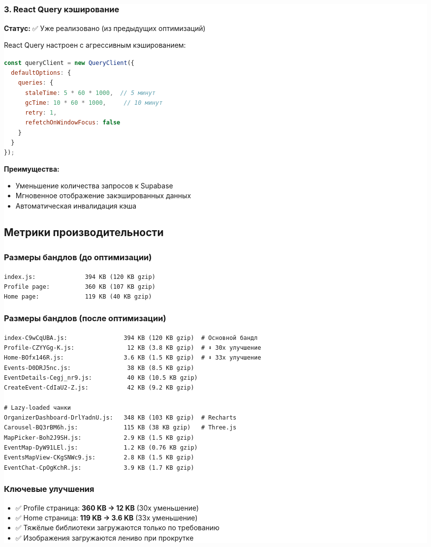 ### 3. React Query кэширование

**Статус:** ✅ Уже реализовано (из предыдущих оптимизаций)

React Query настроен с агрессивным кэшированием:
```javascript
const queryClient = new QueryClient({
  defaultOptions: {
    queries: {
      staleTime: 5 * 60 * 1000,  // 5 минут
      gcTime: 10 * 60 * 1000,     // 10 минут
      retry: 1,
      refetchOnWindowFocus: false
    }
  }
});
```

**Преимущества:**
- Уменьшение количества запросов к Supabase
- Мгновенное отображение закэшированных данных
- Автоматическая инвалидация кэша

## Метрики производительности

### Размеры бандлов (до оптимизации)
```
index.js:              394 KB (120 KB gzip)
Profile page:          360 KB (107 KB gzip)
Home page:             119 KB (40 KB gzip)
```

### Размеры бандлов (после оптимизации)
```
index-C9wCqUBA.js:                394 KB (120 KB gzip)  # Основной бандл
Profile-CZYYGg-K.js:               12 KB (3.8 KB gzip)  # ⬇️ 30x улучшение
Home-BOfx146R.js:                 3.6 KB (1.5 KB gzip)  # ⬇️ 33x улучшение
Events-D0DRJ5nc.js:                38 KB (8.5 KB gzip)
EventDetails-Cegj_nr9.js:          40 KB (10.5 KB gzip)
CreateEvent-CdIaU2-Z.js:           42 KB (9.2 KB gzip)

# Lazy-loaded чанки
OrganizerDashboard-DrlYadnU.js:   348 KB (103 KB gzip)  # Recharts
Carousel-BQ3rBM6h.js:             115 KB (38 KB gzip)   # Three.js
MapPicker-Boh2J9SH.js:            2.9 KB (1.5 KB gzip)
EventMap-DyW91LEl.js:             1.2 KB (0.76 KB gzip)
EventsMapView-CKgSNWc9.js:        2.8 KB (1.5 KB gzip)
EventChat-CpOgKchR.js:            3.9 KB (1.7 KB gzip)
```

### Ключевые улучшения
- ✅ Profile страница: **360 KB → 12 KB** (30x уменьшение)
- ✅ Home страница: **119 KB → 3.6 KB** (33x уменьшение)
- ✅ Тяжёлые библиотеки загружаются только по требованию
- ✅ Изображения загружаются лениво при прокрутке
